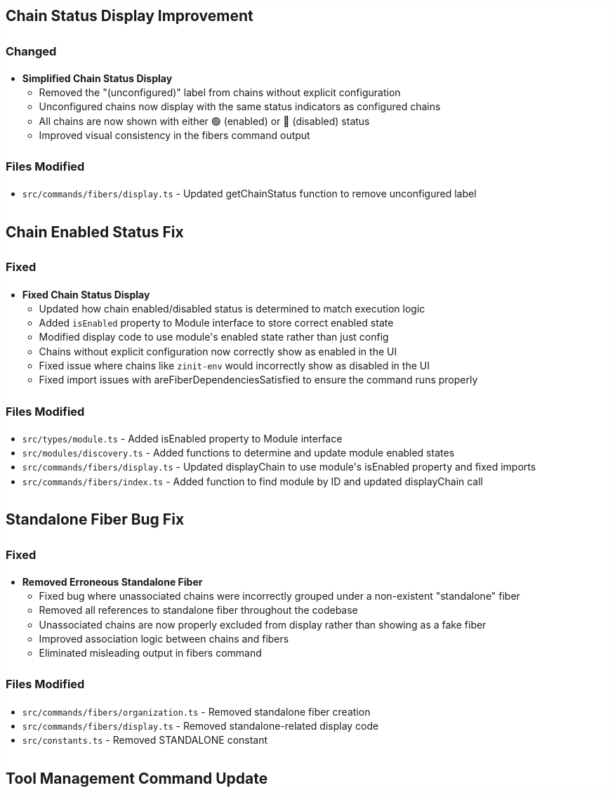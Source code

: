 ## Chain Status Display Improvement

### Changed
- **Simplified Chain Status Display**
  - Removed the "(unconfigured)" label from chains without explicit configuration
  - Unconfigured chains now display with the same status indicators as configured chains
  - All chains are now shown with either 🟢 (enabled) or 🔴 (disabled) status
  - Improved visual consistency in the fibers command output

### Files Modified
- `src/commands/fibers/display.ts` - Updated getChainStatus function to remove unconfigured label

## Chain Enabled Status Fix

### Fixed
- **Fixed Chain Status Display**
  - Updated how chain enabled/disabled status is determined to match execution logic
  - Added `isEnabled` property to Module interface to store correct enabled state
  - Modified display code to use module's enabled state rather than just config
  - Chains without explicit configuration now correctly show as enabled in the UI
  - Fixed issue where chains like `zinit-env` would incorrectly show as disabled in the UI
  - Fixed import issues with areFiberDependenciesSatisfied to ensure the command runs properly

### Files Modified
- `src/types/module.ts` - Added isEnabled property to Module interface
- `src/modules/discovery.ts` - Added functions to determine and update module enabled states
- `src/commands/fibers/display.ts` - Updated displayChain to use module's isEnabled property and fixed imports
- `src/commands/fibers/index.ts` - Added function to find module by ID and updated displayChain call

## Standalone Fiber Bug Fix

### Fixed
- **Removed Erroneous Standalone Fiber**
  - Fixed bug where unassociated chains were incorrectly grouped under a non-existent "standalone" fiber
  - Removed all references to standalone fiber throughout the codebase
  - Unassociated chains are now properly excluded from display rather than showing as a fake fiber
  - Improved association logic between chains and fibers
  - Eliminated misleading output in fibers command

### Files Modified
- `src/commands/fibers/organization.ts` - Removed standalone fiber creation
- `src/commands/fibers/display.ts` - Removed standalone-related display code
- `src/constants.ts` - Removed STANDALONE constant

## Tool Management Command Update
